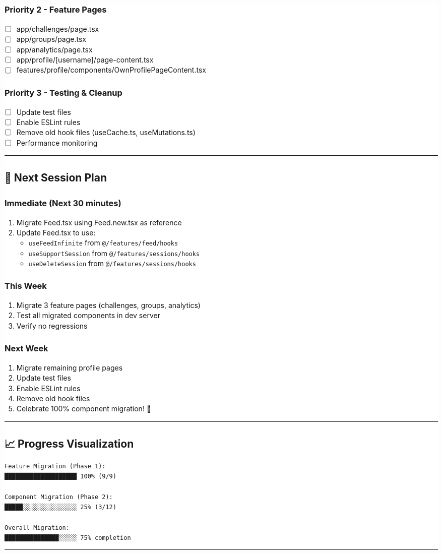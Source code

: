 ### Priority 2 - Feature Pages  
- [ ] app/challenges/page.tsx
- [ ] app/groups/page.tsx
- [ ] app/analytics/page.tsx
- [ ] app/profile/[username]/page-content.tsx
- [ ] features/profile/components/OwnProfilePageContent.tsx

### Priority 3 - Testing & Cleanup
- [ ] Update test files
- [ ] Enable ESLint rules
- [ ] Remove old hook files (useCache.ts, useMutations.ts)
- [ ] Performance monitoring

---

## 🚀 Next Session Plan

### Immediate (Next 30 minutes)
1. Migrate Feed.tsx using Feed.new.tsx as reference
2. Update Feed.tsx to use:
   - `useFeedInfinite` from `@/features/feed/hooks`
   - `useSupportSession` from `@/features/sessions/hooks`
   - `useDeleteSession` from `@/features/sessions/hooks`

### This Week
1. Migrate 3 feature pages (challenges, groups, analytics)
2. Test all migrated components in dev server
3. Verify no regressions

### Next Week
1. Migrate remaining profile pages
2. Update test files
3. Enable ESLint rules
4. Remove old hook files
5. Celebrate 100% component migration! 🎉

---

## 📈 Progress Visualization

```
Feature Migration (Phase 1):
████████████████████ 100% (9/9)

Component Migration (Phase 2):
█████░░░░░░░░░░░░░░░ 25% (3/12)

Overall Migration:
███████████████░░░░░ 75% completion
```

---